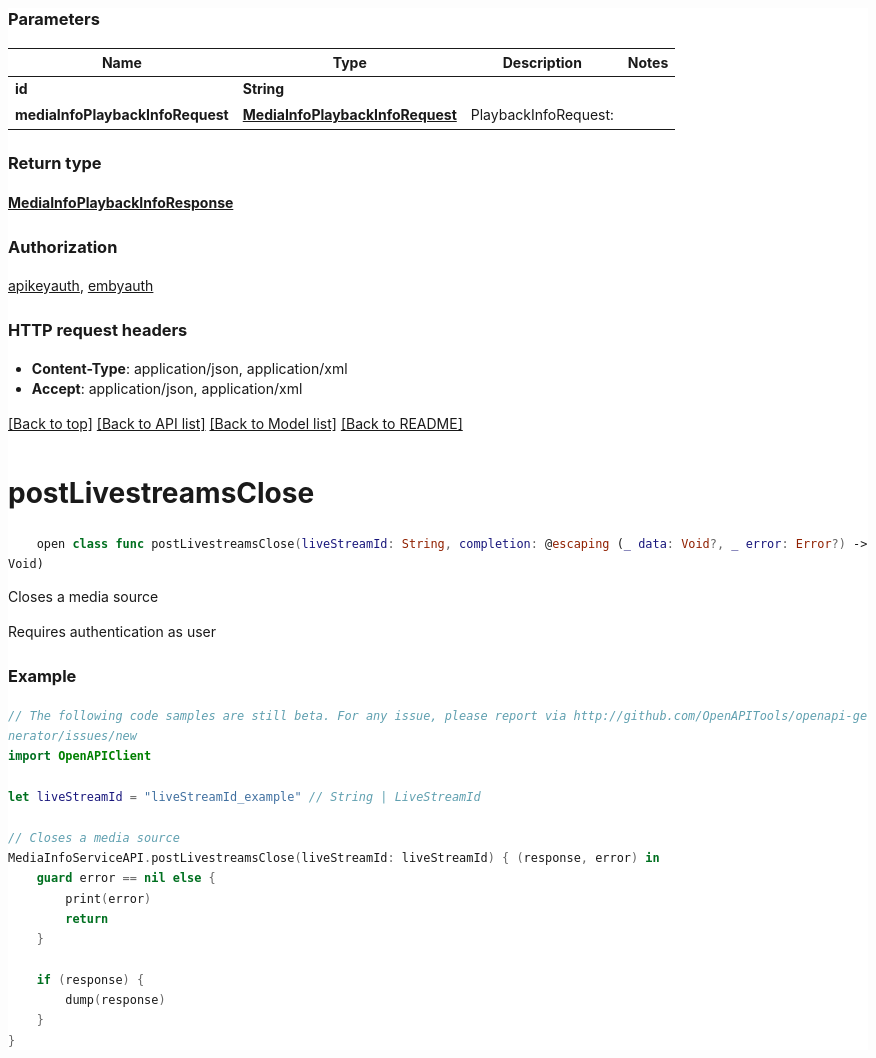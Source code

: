 ### Parameters

Name | Type | Description  | Notes
------------- | ------------- | ------------- | -------------
 **id** | **String** |  | 
 **mediaInfoPlaybackInfoRequest** | [**MediaInfoPlaybackInfoRequest**](MediaInfoPlaybackInfoRequest.md) | PlaybackInfoRequest:  | 

### Return type

[**MediaInfoPlaybackInfoResponse**](MediaInfoPlaybackInfoResponse.md)

### Authorization

[apikeyauth](../README.md#apikeyauth), [embyauth](../README.md#embyauth)

### HTTP request headers

 - **Content-Type**: application/json, application/xml
 - **Accept**: application/json, application/xml

[[Back to top]](#) [[Back to API list]](../README.md#documentation-for-api-endpoints) [[Back to Model list]](../README.md#documentation-for-models) [[Back to README]](../README.md)

# **postLivestreamsClose**
```swift
    open class func postLivestreamsClose(liveStreamId: String, completion: @escaping (_ data: Void?, _ error: Error?) -> Void)
```

Closes a media source

Requires authentication as user

### Example
```swift
// The following code samples are still beta. For any issue, please report via http://github.com/OpenAPITools/openapi-generator/issues/new
import OpenAPIClient

let liveStreamId = "liveStreamId_example" // String | LiveStreamId

// Closes a media source
MediaInfoServiceAPI.postLivestreamsClose(liveStreamId: liveStreamId) { (response, error) in
    guard error == nil else {
        print(error)
        return
    }

    if (response) {
        dump(response)
    }
}
```
